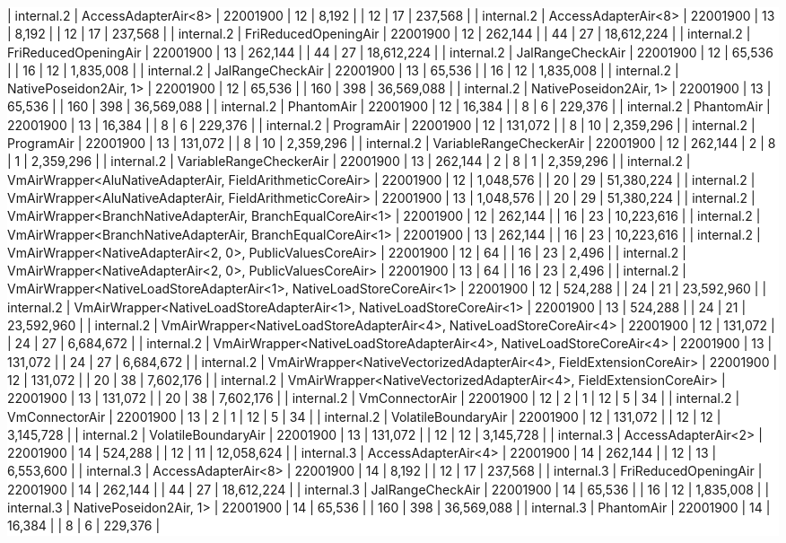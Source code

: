 | internal.2 | AccessAdapterAir<8> | 22001900 | 12 | 8,192 |  | 12 | 17 | 237,568 | 
| internal.2 | AccessAdapterAir<8> | 22001900 | 13 | 8,192 |  | 12 | 17 | 237,568 | 
| internal.2 | FriReducedOpeningAir | 22001900 | 12 | 262,144 |  | 44 | 27 | 18,612,224 | 
| internal.2 | FriReducedOpeningAir | 22001900 | 13 | 262,144 |  | 44 | 27 | 18,612,224 | 
| internal.2 | JalRangeCheckAir | 22001900 | 12 | 65,536 |  | 16 | 12 | 1,835,008 | 
| internal.2 | JalRangeCheckAir | 22001900 | 13 | 65,536 |  | 16 | 12 | 1,835,008 | 
| internal.2 | NativePoseidon2Air<BabyBearParameters>, 1> | 22001900 | 12 | 65,536 |  | 160 | 398 | 36,569,088 | 
| internal.2 | NativePoseidon2Air<BabyBearParameters>, 1> | 22001900 | 13 | 65,536 |  | 160 | 398 | 36,569,088 | 
| internal.2 | PhantomAir | 22001900 | 12 | 16,384 |  | 8 | 6 | 229,376 | 
| internal.2 | PhantomAir | 22001900 | 13 | 16,384 |  | 8 | 6 | 229,376 | 
| internal.2 | ProgramAir | 22001900 | 12 | 131,072 |  | 8 | 10 | 2,359,296 | 
| internal.2 | ProgramAir | 22001900 | 13 | 131,072 |  | 8 | 10 | 2,359,296 | 
| internal.2 | VariableRangeCheckerAir | 22001900 | 12 | 262,144 | 2 | 8 | 1 | 2,359,296 | 
| internal.2 | VariableRangeCheckerAir | 22001900 | 13 | 262,144 | 2 | 8 | 1 | 2,359,296 | 
| internal.2 | VmAirWrapper<AluNativeAdapterAir, FieldArithmeticCoreAir> | 22001900 | 12 | 1,048,576 |  | 20 | 29 | 51,380,224 | 
| internal.2 | VmAirWrapper<AluNativeAdapterAir, FieldArithmeticCoreAir> | 22001900 | 13 | 1,048,576 |  | 20 | 29 | 51,380,224 | 
| internal.2 | VmAirWrapper<BranchNativeAdapterAir, BranchEqualCoreAir<1> | 22001900 | 12 | 262,144 |  | 16 | 23 | 10,223,616 | 
| internal.2 | VmAirWrapper<BranchNativeAdapterAir, BranchEqualCoreAir<1> | 22001900 | 13 | 262,144 |  | 16 | 23 | 10,223,616 | 
| internal.2 | VmAirWrapper<NativeAdapterAir<2, 0>, PublicValuesCoreAir> | 22001900 | 12 | 64 |  | 16 | 23 | 2,496 | 
| internal.2 | VmAirWrapper<NativeAdapterAir<2, 0>, PublicValuesCoreAir> | 22001900 | 13 | 64 |  | 16 | 23 | 2,496 | 
| internal.2 | VmAirWrapper<NativeLoadStoreAdapterAir<1>, NativeLoadStoreCoreAir<1> | 22001900 | 12 | 524,288 |  | 24 | 21 | 23,592,960 | 
| internal.2 | VmAirWrapper<NativeLoadStoreAdapterAir<1>, NativeLoadStoreCoreAir<1> | 22001900 | 13 | 524,288 |  | 24 | 21 | 23,592,960 | 
| internal.2 | VmAirWrapper<NativeLoadStoreAdapterAir<4>, NativeLoadStoreCoreAir<4> | 22001900 | 12 | 131,072 |  | 24 | 27 | 6,684,672 | 
| internal.2 | VmAirWrapper<NativeLoadStoreAdapterAir<4>, NativeLoadStoreCoreAir<4> | 22001900 | 13 | 131,072 |  | 24 | 27 | 6,684,672 | 
| internal.2 | VmAirWrapper<NativeVectorizedAdapterAir<4>, FieldExtensionCoreAir> | 22001900 | 12 | 131,072 |  | 20 | 38 | 7,602,176 | 
| internal.2 | VmAirWrapper<NativeVectorizedAdapterAir<4>, FieldExtensionCoreAir> | 22001900 | 13 | 131,072 |  | 20 | 38 | 7,602,176 | 
| internal.2 | VmConnectorAir | 22001900 | 12 | 2 | 1 | 12 | 5 | 34 | 
| internal.2 | VmConnectorAir | 22001900 | 13 | 2 | 1 | 12 | 5 | 34 | 
| internal.2 | VolatileBoundaryAir | 22001900 | 12 | 131,072 |  | 12 | 12 | 3,145,728 | 
| internal.2 | VolatileBoundaryAir | 22001900 | 13 | 131,072 |  | 12 | 12 | 3,145,728 | 
| internal.3 | AccessAdapterAir<2> | 22001900 | 14 | 524,288 |  | 12 | 11 | 12,058,624 | 
| internal.3 | AccessAdapterAir<4> | 22001900 | 14 | 262,144 |  | 12 | 13 | 6,553,600 | 
| internal.3 | AccessAdapterAir<8> | 22001900 | 14 | 8,192 |  | 12 | 17 | 237,568 | 
| internal.3 | FriReducedOpeningAir | 22001900 | 14 | 262,144 |  | 44 | 27 | 18,612,224 | 
| internal.3 | JalRangeCheckAir | 22001900 | 14 | 65,536 |  | 16 | 12 | 1,835,008 | 
| internal.3 | NativePoseidon2Air<BabyBearParameters>, 1> | 22001900 | 14 | 65,536 |  | 160 | 398 | 36,569,088 | 
| internal.3 | PhantomAir | 22001900 | 14 | 16,384 |  | 8 | 6 | 229,376 | 